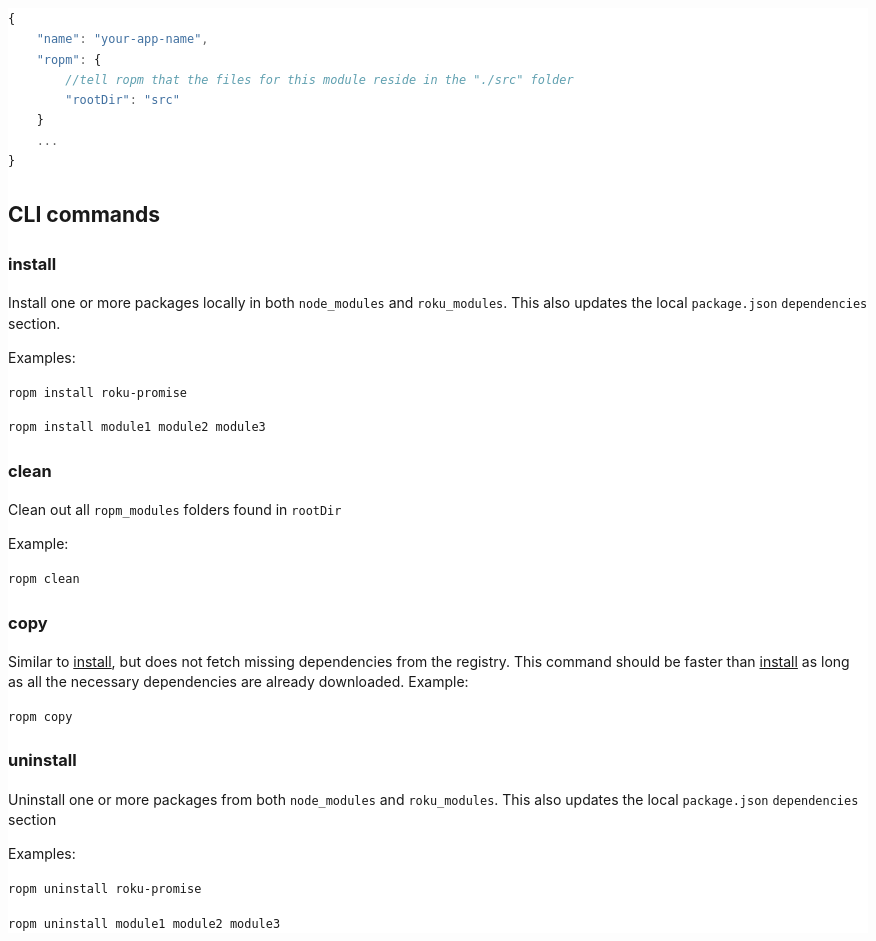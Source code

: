 ```javascript
{
    "name": "your-app-name",
    "ropm": {
        //tell ropm that the files for this module reside in the "./src" folder
        "rootDir": "src"
    }
    ...
}
```
## CLI commands
### install
Install one or more packages locally in both `node_modules` and `roku_modules`. This also updates the local `package.json` `dependencies` section.

Examples:
```bash
ropm install roku-promise
```

```bash
ropm install module1 module2 module3
```

### clean
Clean out all `ropm_modules` folders found in `rootDir`

Example:
```bash
ropm clean
```

### copy
Similar to [install](#install), but does not fetch missing dependencies from the registry. This command should be faster than [install](#install) as long as all the necessary dependencies are already downloaded.
Example:
```bash
ropm copy
```

### uninstall
Uninstall one or more packages from both `node_modules` and `roku_modules`. This also updates the local `package.json` `dependencies` section

Examples:
```bash
ropm uninstall roku-promise
```

```bash
ropm uninstall module1 module2 module3
```
